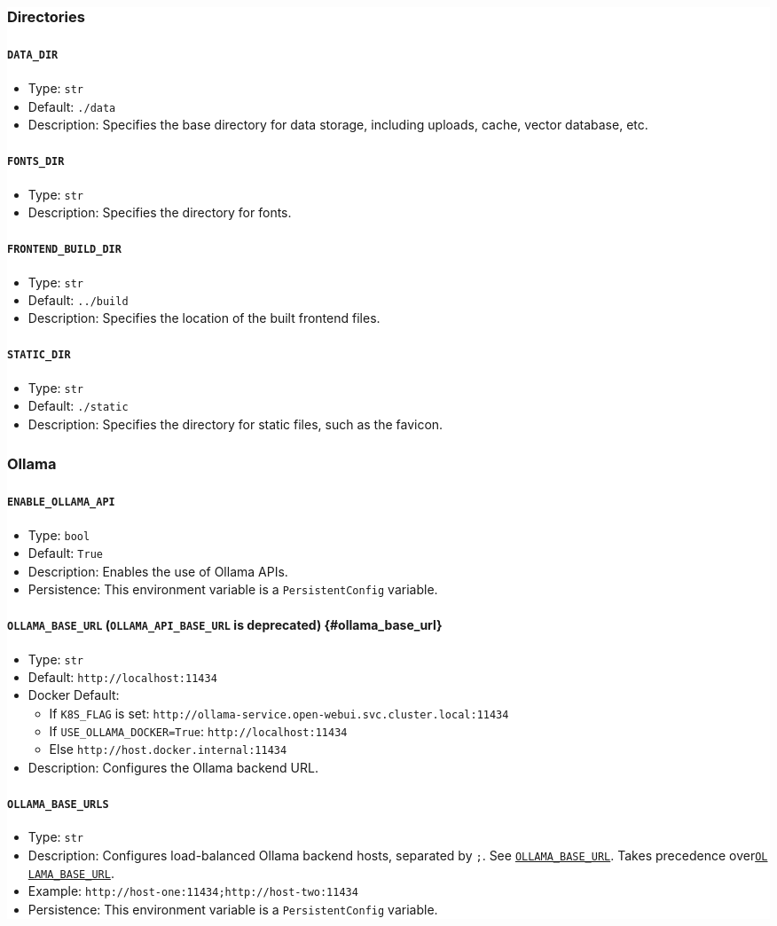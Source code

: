 ### Directories

#### `DATA_DIR`

- Type: `str`
- Default: `./data`
- Description: Specifies the base directory for data storage, including uploads, cache, vector database, etc.

#### `FONTS_DIR`

- Type: `str`
- Description: Specifies the directory for fonts.

#### `FRONTEND_BUILD_DIR`

- Type: `str`
- Default: `../build`
- Description: Specifies the location of the built frontend files.

#### `STATIC_DIR`

- Type: `str`
- Default: `./static`
- Description: Specifies the directory for static files, such as the favicon.

### Ollama

#### `ENABLE_OLLAMA_API`

- Type: `bool`
- Default: `True`
- Description: Enables the use of Ollama APIs.
- Persistence: This environment variable is a `PersistentConfig` variable.

#### `OLLAMA_BASE_URL` (`OLLAMA_API_BASE_URL` is deprecated) {#ollama_base_url}

- Type: `str`
- Default: `http://localhost:11434`
- Docker Default:
  - If `K8S_FLAG` is set: `http://ollama-service.open-webui.svc.cluster.local:11434`
  - If `USE_OLLAMA_DOCKER=True`: `http://localhost:11434`
  - Else `http://host.docker.internal:11434`
- Description: Configures the Ollama backend URL.

#### `OLLAMA_BASE_URLS`

- Type: `str`
- Description: Configures load-balanced Ollama backend hosts, separated by `;`. See
[`OLLAMA_BASE_URL`](#ollama_base_url). Takes precedence over[`OLLAMA_BASE_URL`](#ollama_base_url).
- Example: `http://host-one:11434;http://host-two:11434`
- Persistence: This environment variable is a `PersistentConfig` variable.
